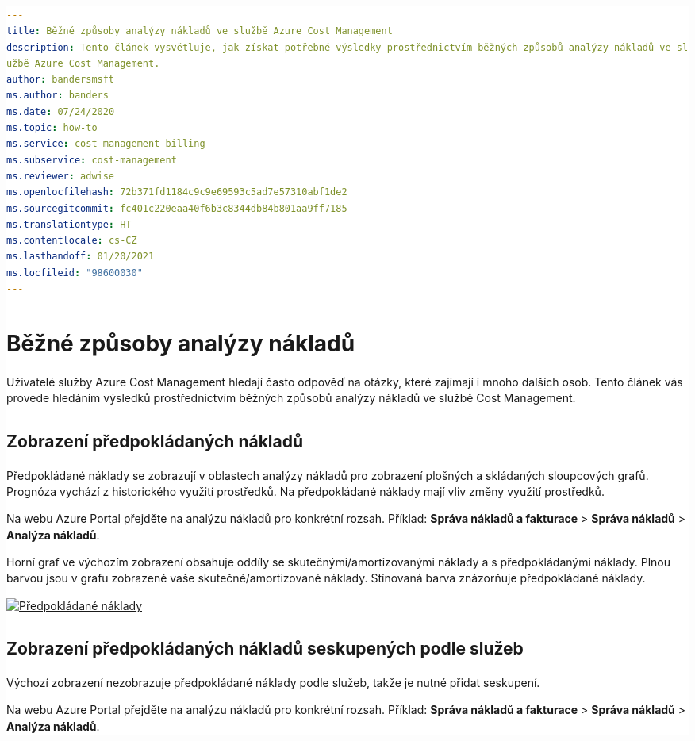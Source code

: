 ```yaml
---
title: Běžné způsoby analýzy nákladů ve službě Azure Cost Management
description: Tento článek vysvětluje, jak získat potřebné výsledky prostřednictvím běžných způsobů analýzy nákladů ve službě Azure Cost Management.
author: bandersmsft
ms.author: banders
ms.date: 07/24/2020
ms.topic: how-to
ms.service: cost-management-billing
ms.subservice: cost-management
ms.reviewer: adwise
ms.openlocfilehash: 72b371fd1184c9c9e69593c5ad7e57310abf1de2
ms.sourcegitcommit: fc401c220eaa40f6b3c8344db84b801aa9ff7185
ms.translationtype: HT
ms.contentlocale: cs-CZ
ms.lasthandoff: 01/20/2021
ms.locfileid: "98600030"
---
```

# <a name="common-cost-analysis-uses"></a>Běžné způsoby analýzy nákladů

Uživatelé služby Azure Cost Management hledají často odpověď na otázky, které zajímají i mnoho dalších osob. Tento článek vás provede hledáním výsledků prostřednictvím běžných způsobů analýzy nákladů ve službě Cost Management.

## <a name="view-forecasted-costs"></a>Zobrazení předpokládaných nákladů

Předpokládané náklady se zobrazují v oblastech analýzy nákladů pro zobrazení plošných a skládaných sloupcových grafů. Prognóza vychází z historického využití prostředků. Na předpokládané náklady mají vliv změny využití prostředků.

Na webu Azure Portal přejděte na analýzu nákladů pro konkrétní rozsah. Příklad: **Správa nákladů a fakturace** > **Správa nákladů** > **Analýza nákladů**.

Horní graf ve výchozím zobrazení obsahuje oddíly se skutečnými/amortizovanými náklady a s předpokládanými náklady. Plnou barvou jsou v grafu zobrazené vaše skutečné/amortizované náklady. Stínovaná barva znázorňuje předpokládané náklady.

[![Předpokládané náklady](./media/cost-analysis-common-uses/enrollment-forecast.png)](./media/cost-analysis-common-uses/enrollment-forecast.png#lightbox)

## <a name="view-forecasted-costs-grouped-by-service"></a>Zobrazení předpokládaných nákladů seskupených podle služeb

Výchozí zobrazení nezobrazuje předpokládané náklady podle služeb, takže je nutné přidat seskupení.

Na webu Azure Portal přejděte na analýzu nákladů pro konkrétní rozsah. Příklad: **Správa nákladů a fakturace** > **Správa nákladů** > **Analýza nákladů**.

